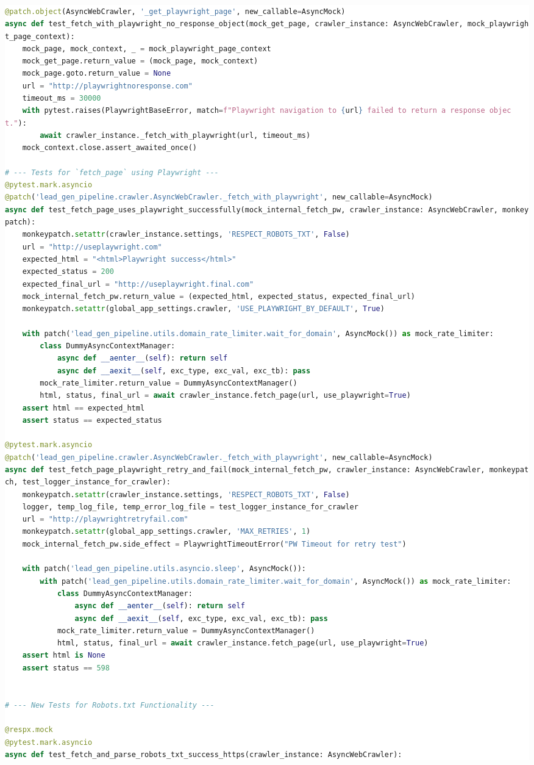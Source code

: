 ```python
@patch.object(AsyncWebCrawler, '_get_playwright_page', new_callable=AsyncMock)
async def test_fetch_with_playwright_no_response_object(mock_get_page, crawler_instance: AsyncWebCrawler, mock_playwright_page_context):
    mock_page, mock_context, _ = mock_playwright_page_context
    mock_get_page.return_value = (mock_page, mock_context)
    mock_page.goto.return_value = None 
    url = "http://playwrightnoresponse.com"
    timeout_ms = 30000
    with pytest.raises(PlaywrightBaseError, match=f"Playwright navigation to {url} failed to return a response object."):
        await crawler_instance._fetch_with_playwright(url, timeout_ms)
    mock_context.close.assert_awaited_once()

# --- Tests for `fetch_page` using Playwright ---
@pytest.mark.asyncio
@patch('lead_gen_pipeline.crawler.AsyncWebCrawler._fetch_with_playwright', new_callable=AsyncMock)
async def test_fetch_page_uses_playwright_successfully(mock_internal_fetch_pw, crawler_instance: AsyncWebCrawler, monkeypatch):
    monkeypatch.setattr(crawler_instance.settings, 'RESPECT_ROBOTS_TXT', False)
    url = "http://useplaywright.com"
    expected_html = "<html>Playwright success</html>"
    expected_status = 200
    expected_final_url = "http://useplaywright.final.com"
    mock_internal_fetch_pw.return_value = (expected_html, expected_status, expected_final_url)
    monkeypatch.setattr(global_app_settings.crawler, 'USE_PLAYWRIGHT_BY_DEFAULT', True)

    with patch('lead_gen_pipeline.utils.domain_rate_limiter.wait_for_domain', AsyncMock()) as mock_rate_limiter:
        class DummyAsyncContextManager:
            async def __aenter__(self): return self
            async def __aexit__(self, exc_type, exc_val, exc_tb): pass
        mock_rate_limiter.return_value = DummyAsyncContextManager()
        html, status, final_url = await crawler_instance.fetch_page(url, use_playwright=True)
    assert html == expected_html
    assert status == expected_status

@pytest.mark.asyncio
@patch('lead_gen_pipeline.crawler.AsyncWebCrawler._fetch_with_playwright', new_callable=AsyncMock)
async def test_fetch_page_playwright_retry_and_fail(mock_internal_fetch_pw, crawler_instance: AsyncWebCrawler, monkeypatch, test_logger_instance_for_crawler):
    monkeypatch.setattr(crawler_instance.settings, 'RESPECT_ROBOTS_TXT', False)
    logger, temp_log_file, temp_error_log_file = test_logger_instance_for_crawler
    url = "http://playwrightretryfail.com"
    monkeypatch.setattr(global_app_settings.crawler, 'MAX_RETRIES', 1)
    mock_internal_fetch_pw.side_effect = PlaywrightTimeoutError("PW Timeout for retry test")

    with patch('lead_gen_pipeline.utils.asyncio.sleep', AsyncMock()):
        with patch('lead_gen_pipeline.utils.domain_rate_limiter.wait_for_domain', AsyncMock()) as mock_rate_limiter:
            class DummyAsyncContextManager:
                async def __aenter__(self): return self
                async def __aexit__(self, exc_type, exc_val, exc_tb): pass
            mock_rate_limiter.return_value = DummyAsyncContextManager()
            html, status, final_url = await crawler_instance.fetch_page(url, use_playwright=True)
    assert html is None
    assert status == 598


# --- New Tests for Robots.txt Functionality ---

@respx.mock
@pytest.mark.asyncio
async def test_fetch_and_parse_robots_txt_success_https(crawler_instance: AsyncWebCrawler): 
```